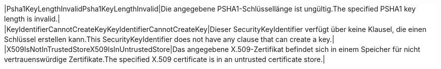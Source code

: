 |<span data-ttu-id="8da8b-509">Psha1KeyLengthInvalid</span><span class="sxs-lookup"><span data-stu-id="8da8b-509">Psha1KeyLengthInvalid</span></span>|<span data-ttu-id="8da8b-510">Die angegebene PSHA1-Schlüssellänge ist ungültig.</span><span class="sxs-lookup"><span data-stu-id="8da8b-510">The specified PSHA1 key length is invalid.</span></span>|  
|<span data-ttu-id="8da8b-511">KeyIdentifierCannotCreateKey</span><span class="sxs-lookup"><span data-stu-id="8da8b-511">KeyIdentifierCannotCreateKey</span></span>|<span data-ttu-id="8da8b-512">Dieser SecurityKeyIdentifier verfügt über keine Klausel, die einen Schlüssel erstellen kann.</span><span class="sxs-lookup"><span data-stu-id="8da8b-512">This SecurityKeyIdentifier does not have any clause that can create a key.</span></span>|  
|<span data-ttu-id="8da8b-513">X509IsNotInTrustedStore</span><span class="sxs-lookup"><span data-stu-id="8da8b-513">X509IsInUntrustedStore</span></span>|<span data-ttu-id="8da8b-514">Das angegebene X.509-Zertifikat befindet sich in einem Speicher für nicht vertrauenswürdige Zertifikate.</span><span class="sxs-lookup"><span data-stu-id="8da8b-514">The specified X.509 certificate is in an untrusted certificate store.</span></span>|  
